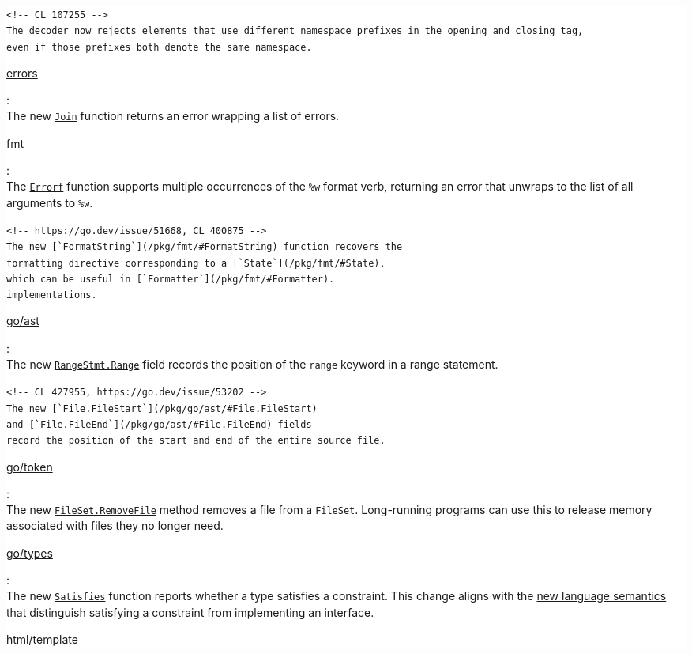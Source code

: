     <!-- CL 107255 -->
    The decoder now rejects elements that use different namespace prefixes in the opening and closing tag,
    even if those prefixes both denote the same namespace.



[errors](/pkg/errors/)

:   
    The new [`Join`](/pkg/errors/#Join) function returns an error wrapping a list of errors.



[fmt](/pkg/fmt/)

:   
    The [`Errorf`](/pkg/fmt/#Errorf) function supports multiple occurrences of
    the `%w` format verb, returning an error that unwraps to the list of all arguments to `%w`.

    <!-- https://go.dev/issue/51668, CL 400875 -->
    The new [`FormatString`](/pkg/fmt/#FormatString) function recovers the
    formatting directive corresponding to a [`State`](/pkg/fmt/#State),
    which can be useful in [`Formatter`](/pkg/fmt/#Formatter).
    implementations.



[go/ast](/pkg/go/ast/)

:   
    The new [`RangeStmt.Range`](/pkg/go/ast/#RangeStmt.Range) field
    records the position of the `range` keyword in a range statement.

    <!-- CL 427955, https://go.dev/issue/53202 -->
    The new [`File.FileStart`](/pkg/go/ast/#File.FileStart)
    and [`File.FileEnd`](/pkg/go/ast/#File.FileEnd) fields
    record the position of the start and end of the entire source file.



[go/token](/pkg/go/token/)

:   
    The new [`FileSet.RemoveFile`](/pkg/go/token/#FileSet.RemoveFile) method
    removes a file from a `FileSet`.
    Long-running programs can use this to release memory associated
    with files they no longer need.



[go/types](/pkg/go/types/)

:   
    The new [`Satisfies`](/pkg/go/types/#Satisfies) function reports
    whether a type satisfies a constraint.
    This change aligns with the [new language semantics](#language)
    that distinguish satisfying a constraint from implementing an interface.



[html/template](/pkg/html/template/)
